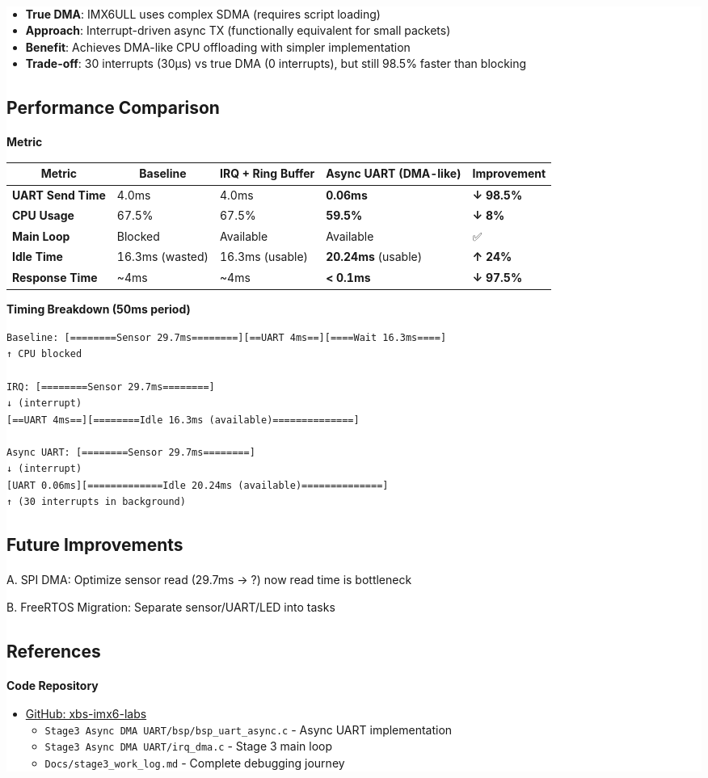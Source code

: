 - **True DMA**: IMX6ULL uses complex SDMA (requires script loading)
- **Approach**: Interrupt-driven async TX (functionally equivalent for small packets)
- **Benefit**: Achieves DMA-like CPU offloading with simpler implementation
- **Trade-off**: 30 interrupts (30μs) vs true DMA (0 interrupts), but still 98.5% faster than blocking

## Performance Comparison

**Metric**

| Metric             | Baseline        | IRQ + Ring Buffer | Async UART (DMA-like) | Improvement |
| ------------------ | --------------- | ----------------- | --------------------- | ----------- |
| **UART Send Time** | 4.0ms           | 4.0ms             | **0.06ms**            | **↓ 98.5%** |
| **CPU Usage**      | 67.5%           | 67.5%             | **59.5%**             | **↓ 8%**    |
| **Main Loop**      | Blocked         | Available         | Available             | ✅           |
| **Idle Time**      | 16.3ms (wasted) | 16.3ms (usable)   | **20.24ms** (usable)  | **↑ 24%**   |
| **Response Time**  | ~4ms            | ~4ms              | **< 0.1ms**           | **↓ 97.5%** |

**Timing Breakdown (50ms period)**

```
Baseline: [========Sensor 29.7ms========][==UART 4ms==][====Wait 16.3ms====]
↑ CPU blocked

IRQ: [========Sensor 29.7ms========]
↓ (interrupt)
[==UART 4ms==][========Idle 16.3ms (available)==============]

Async UART: [========Sensor 29.7ms========]
↓ (interrupt)
[UART 0.06ms][=============Idle 20.24ms (available)==============]
↑ (30 interrupts in background)
```

## Future Improvements

A. SPI DMA: Optimize sensor read (29.7ms → ?)  now read time is bottleneck

B. FreeRTOS Migration: Separate sensor/UART/LED into tasks

## References

**Code Repository**

- [GitHub: xbs-imx6-labs](https://github.com/your-username/xbs-imx6-labs)
  - `Stage3 Async DMA UART/bsp/bsp_uart_async.c` - Async UART implementation
  - `Stage3 Async DMA UART/irq_dma.c` - Stage 3 main loop
  - `Docs/stage3_work_log.md` - Complete debugging journey

